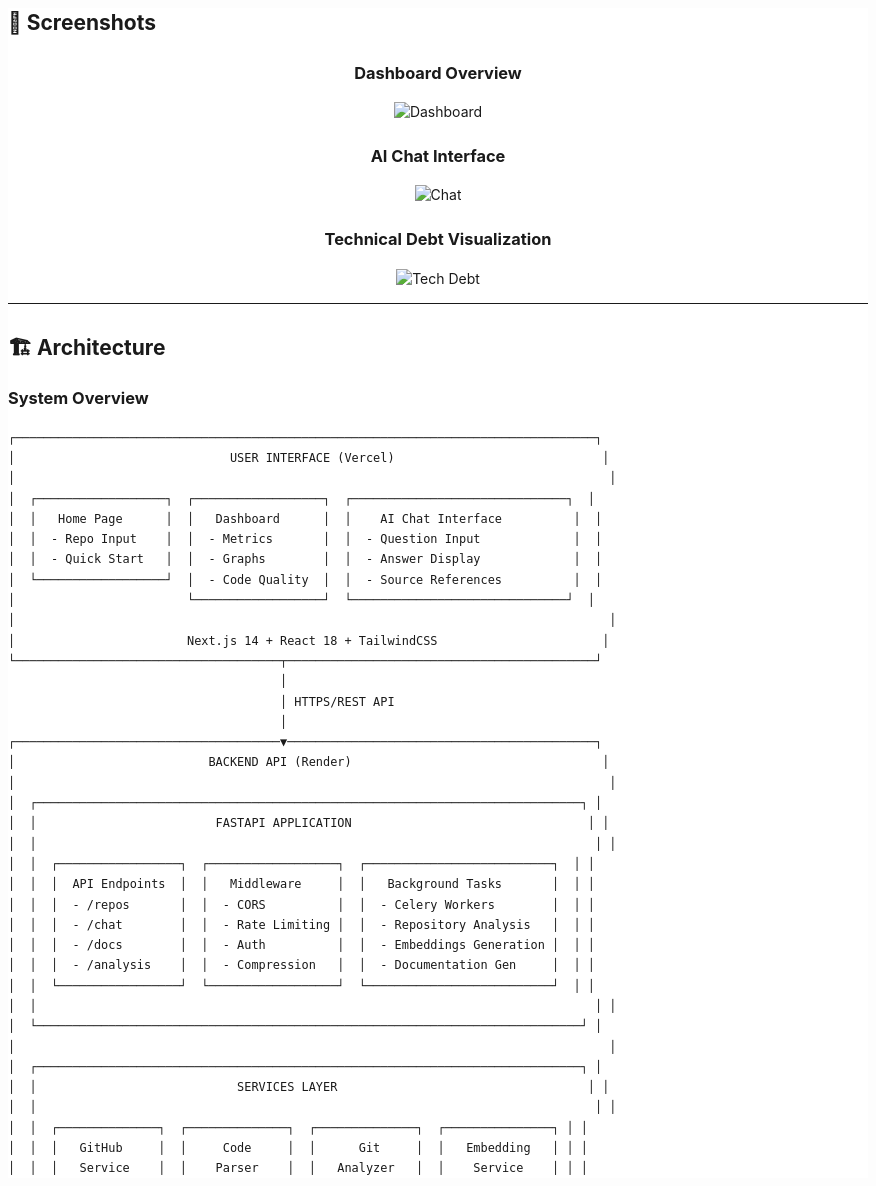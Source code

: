 
## 📸 Screenshots

<div align="center">

### Dashboard Overview

![Dashboard](https://via.placeholder.com/800x450/0f172a/ffffff?text=Interactive+Dashboard)

### AI Chat Interface

![Chat](https://via.placeholder.com/800x450/1e293b/ffffff?text=AI+Code+Assistant)

### Technical Debt Visualization

![Tech Debt](https://via.placeholder.com/800x450/334155/ffffff?text=Dependency+Graph)

</div>

---

## 🏗️ Architecture

### System Overview

```
┌─────────────────────────────────────────────────────────────────────────────────┐
│                              USER INTERFACE (Vercel)                             │
│                                                                                   │
│  ┌──────────────────┐  ┌──────────────────┐  ┌──────────────────────────────┐  │
│  │   Home Page      │  │   Dashboard      │  │    AI Chat Interface          │  │
│  │  - Repo Input    │  │  - Metrics       │  │  - Question Input             │  │
│  │  - Quick Start   │  │  - Graphs        │  │  - Answer Display             │  │
│  └──────────────────┘  │  - Code Quality  │  │  - Source References          │  │
│                        └──────────────────┘  └──────────────────────────────┘  │
│                                                                                   │
│                        Next.js 14 + React 18 + TailwindCSS                       │
└─────────────────────────────────────┬───────────────────────────────────────────┘
                                      │
                                      │ HTTPS/REST API
                                      │
┌─────────────────────────────────────▼───────────────────────────────────────────┐
│                           BACKEND API (Render)                                   │
│                                                                                   │
│  ┌────────────────────────────────────────────────────────────────────────────┐ │
│  │                         FASTAPI APPLICATION                                 │ │
│  │                                                                              │ │
│  │  ┌─────────────────┐  ┌──────────────────┐  ┌──────────────────────────┐  │ │
│  │  │  API Endpoints  │  │   Middleware     │  │   Background Tasks       │  │ │
│  │  │  - /repos       │  │  - CORS          │  │  - Celery Workers        │  │ │
│  │  │  - /chat        │  │  - Rate Limiting │  │  - Repository Analysis   │  │ │
│  │  │  - /docs        │  │  - Auth          │  │  - Embeddings Generation │  │ │
│  │  │  - /analysis    │  │  - Compression   │  │  - Documentation Gen     │  │ │
│  │  └─────────────────┘  └──────────────────┘  └──────────────────────────┘  │ │
│  │                                                                              │ │
│  └────────────────────────────────────────────────────────────────────────────┘ │
│                                                                                   │
│  ┌────────────────────────────────────────────────────────────────────────────┐ │
│  │                            SERVICES LAYER                                   │ │
│  │                                                                              │ │
│  │  ┌──────────────┐  ┌──────────────┐  ┌──────────────┐  ┌───────────────┐ │ │
│  │  │   GitHub     │  │     Code     │  │      Git     │  │   Embedding   │ │ │
│  │  │   Service    │  │    Parser    │  │   Analyzer   │  │    Service    │ │ │
```